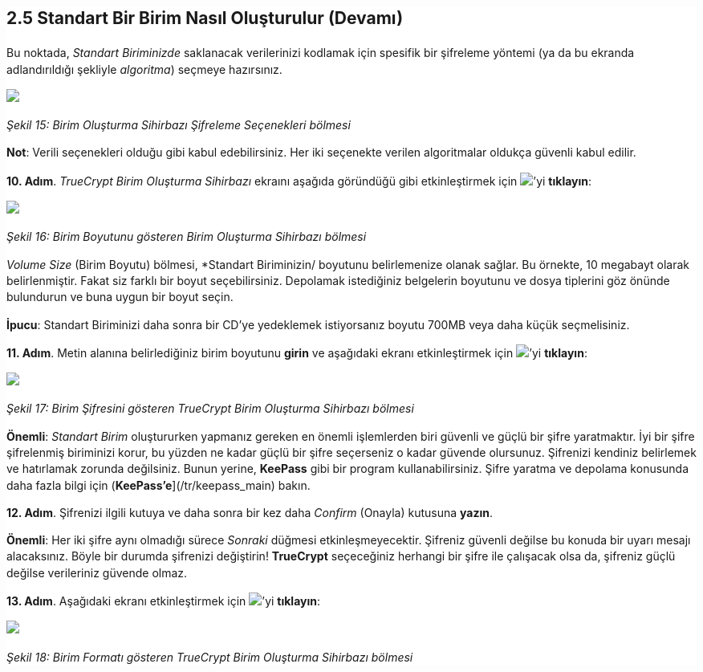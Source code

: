 <a name="2.5"></a>
## 2.5 Standart Bir Birim Nasıl Oluşturulur (Devamı) ##

Bu noktada, *Standart Biriminizde* saklanacak verilerinizi kodlamak için spesifik bir şifreleme yöntemi (ya da bu ekranda adlandırıldığı şekliyle *algoritma*) seçmeye hazırsınız. 

![](/sbox/screen/truecrypt-tr/21.png)

*Şekil 15: Birim Oluşturma Sihirbazı Şifreleme Seçenekleri bölmesi*

**Not**: Verili seçenekleri olduğu gibi kabul edebilirsiniz. Her iki seçenekte verilen algoritmalar oldukça güvenli kabul edilir. 

**10. Adım**. *TrueCrypt Birim Oluşturma Sihirbazı* ekraını aşağıda göründüğü gibi etkinleştirmek için  ![](/sbox/screen/truecrypt-tr/05.png)’yi **tıklayın**:

![](/sbox/screen/truecrypt-tr/22.png)

*Şekil 16: Birim Boyutunu gösteren Birim Oluşturma Sihirbazı bölmesi*

*Volume Size* (Birim Boyutu) bölmesi, *Standart Biriminizin/ boyutunu belirlemenize olanak sağlar. Bu örnekte, 10 megabayt olarak belirlenmiştir. Fakat siz farklı bir boyut seçebilirsiniz. Depolamak istediğiniz belgelerin boyutunu ve dosya tiplerini göz önünde bulundurun ve buna uygun bir boyut seçin.  

**İpucu**: Standart Biriminizi daha sonra bir CD’ye yedeklemek istiyorsanız boyutu 700MB veya daha küçük seçmelisiniz.

**11. Adım**. Metin alanına belirlediğiniz birim boyutunu **girin** ve aşağıdaki ekranı etkinleştirmek için  ![](/sbox/screen/truecrypt-tr/05.png)’yi **tıklayın**:

![](/sbox/screen/truecrypt-tr/23.png)

*Şekil 17: Birim Şifresini gösteren TrueCrypt Birim Oluşturma Sihirbazı bölmesi*

**Önemli**: *Standart Birim* oluştururken yapmanız gereken en önemli işlemlerden biri güvenli ve güçlü bir şifre yaratmaktır. İyi bir şifre şifrelenmiş biriminizi korur, bu yüzden ne kadar güçlü bir şifre seçerseniz o kadar güvende olursunuz. Şifrenizi kendiniz belirlemek ve hatırlamak zorunda değilsiniz. Bunun yerine, **KeePass** gibi bir program kullanabilirsiniz. Şifre yaratma ve depolama konusunda daha fazla bilgi için (**KeePass’e**](/tr/keepass_main) bakın. 

**12. Adım**. Şifrenizi ilgili kutuya ve daha sonra bir kez daha *Confirm* (Onayla) kutusuna **yazın**.

**Önemli**: Her iki şifre aynı olmadığı sürece *Sonraki* düğmesi etkinleşmeyecektir. Şifreniz güvenli değilse bu konuda bir uyarı mesajı alacaksınız. Böyle bir durumda şifrenizi değiştirin!  **TrueCrypt** seçeceğiniz herhangi bir şifre ile çalışacak olsa da, şifreniz güçlü değilse verileriniz güvende olmaz. 

**13. Adım**. Aşağıdaki ekranı etkinleştirmek için  ![](/sbox/screen/truecrypt-tr/05.png)’yi **tıklayın**:

![](/sbox/screen/truecrypt-tr/24.png)

*Şekil 18: Birim Formatı gösteren TrueCrypt Birim Oluşturma Sihirbazı bölmesi*

